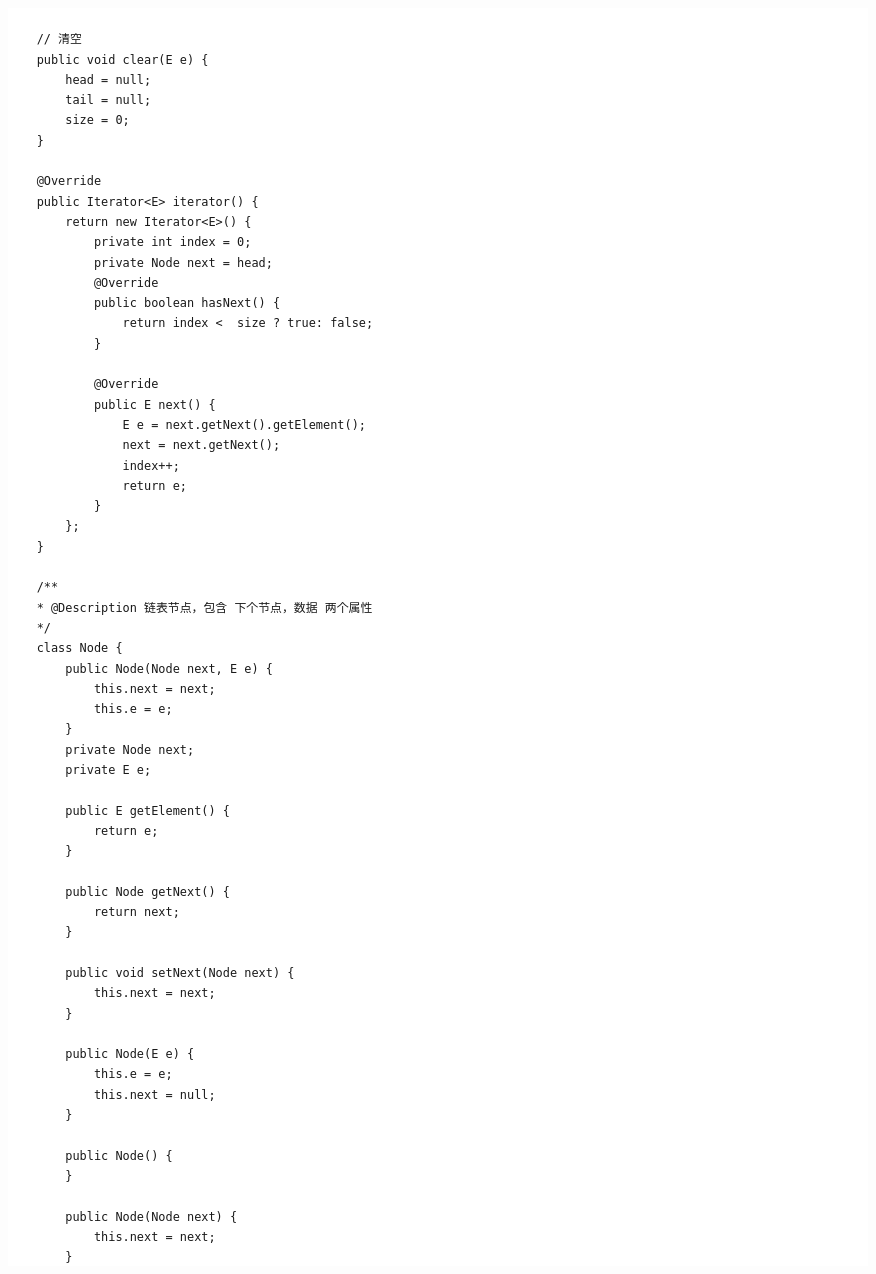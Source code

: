 ```

    // 清空
    public void clear(E e) {
        head = null;
        tail = null;
        size = 0;
    }

    @Override
    public Iterator<E> iterator() {
        return new Iterator<E>() {
            private int index = 0;
            private Node next = head;
            @Override
            public boolean hasNext() {
                return index <  size ? true: false;
            }

            @Override
            public E next() {
                E e = next.getNext().getElement();
                next = next.getNext();
                index++;
                return e;
            }
        };
    }

    /**
    * @Description 链表节点，包含 下个节点，数据 两个属性
    */
    class Node {
        public Node(Node next, E e) {
            this.next = next;
            this.e = e;
        }
        private Node next;
        private E e;

        public E getElement() {
            return e;
        }

        public Node getNext() {
            return next;
        }

        public void setNext(Node next) {
            this.next = next;
        }

        public Node(E e) {
            this.e = e;
            this.next = null;
        }

        public Node() {
        }

        public Node(Node next) {
            this.next = next;
        }

```